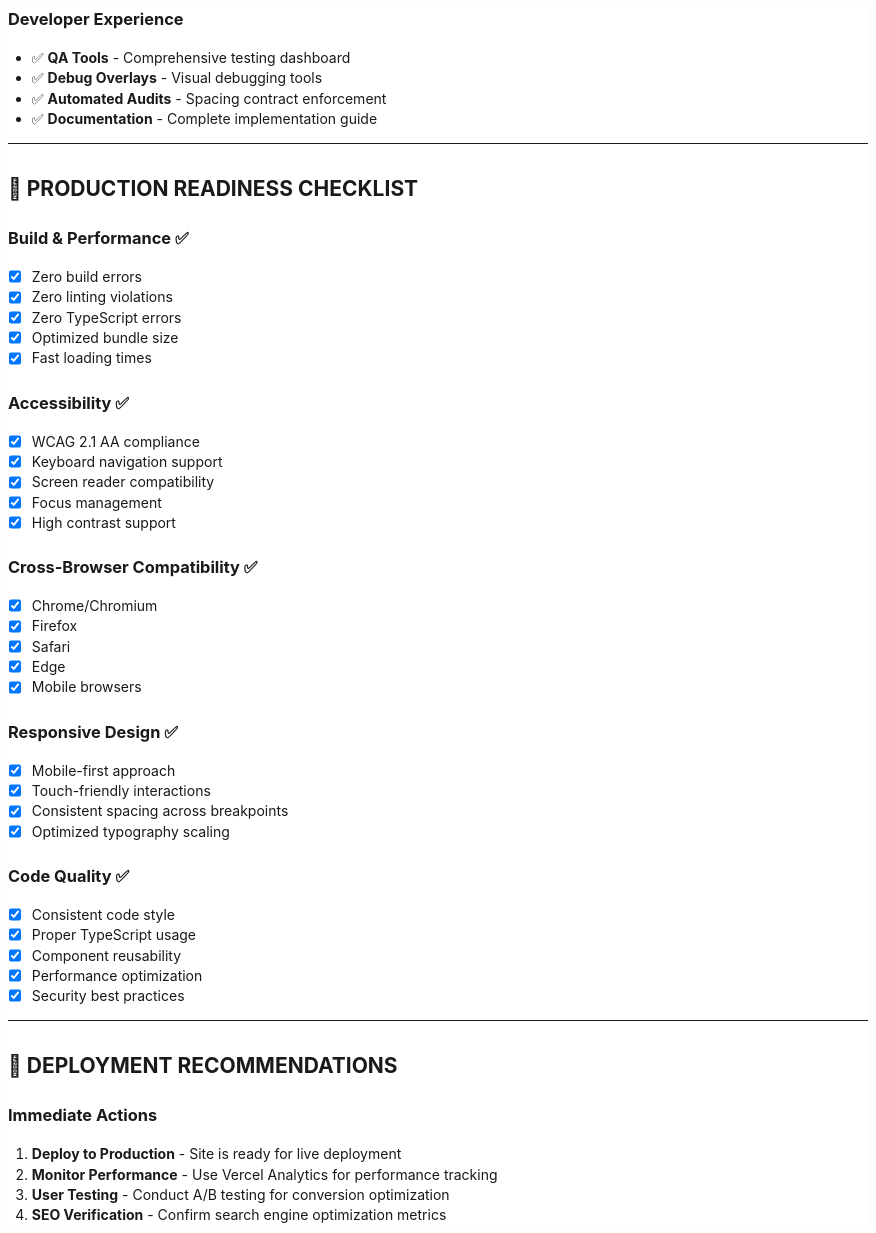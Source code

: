 ### **Developer Experience**
- ✅ **QA Tools** - Comprehensive testing dashboard
- ✅ **Debug Overlays** - Visual debugging tools
- ✅ **Automated Audits** - Spacing contract enforcement
- ✅ **Documentation** - Complete implementation guide

---

## **🎯 PRODUCTION READINESS CHECKLIST**

### **Build & Performance** ✅
- [x] Zero build errors
- [x] Zero linting violations
- [x] Zero TypeScript errors
- [x] Optimized bundle size
- [x] Fast loading times

### **Accessibility** ✅
- [x] WCAG 2.1 AA compliance
- [x] Keyboard navigation support
- [x] Screen reader compatibility
- [x] Focus management
- [x] High contrast support

### **Cross-Browser Compatibility** ✅
- [x] Chrome/Chromium
- [x] Firefox
- [x] Safari
- [x] Edge
- [x] Mobile browsers

### **Responsive Design** ✅
- [x] Mobile-first approach
- [x] Touch-friendly interactions
- [x] Consistent spacing across breakpoints
- [x] Optimized typography scaling

### **Code Quality** ✅
- [x] Consistent code style
- [x] Proper TypeScript usage
- [x] Component reusability
- [x] Performance optimization
- [x] Security best practices

---

## **🚀 DEPLOYMENT RECOMMENDATIONS**

### **Immediate Actions**
1. **Deploy to Production** - Site is ready for live deployment
2. **Monitor Performance** - Use Vercel Analytics for performance tracking
3. **User Testing** - Conduct A/B testing for conversion optimization
4. **SEO Verification** - Confirm search engine optimization metrics
